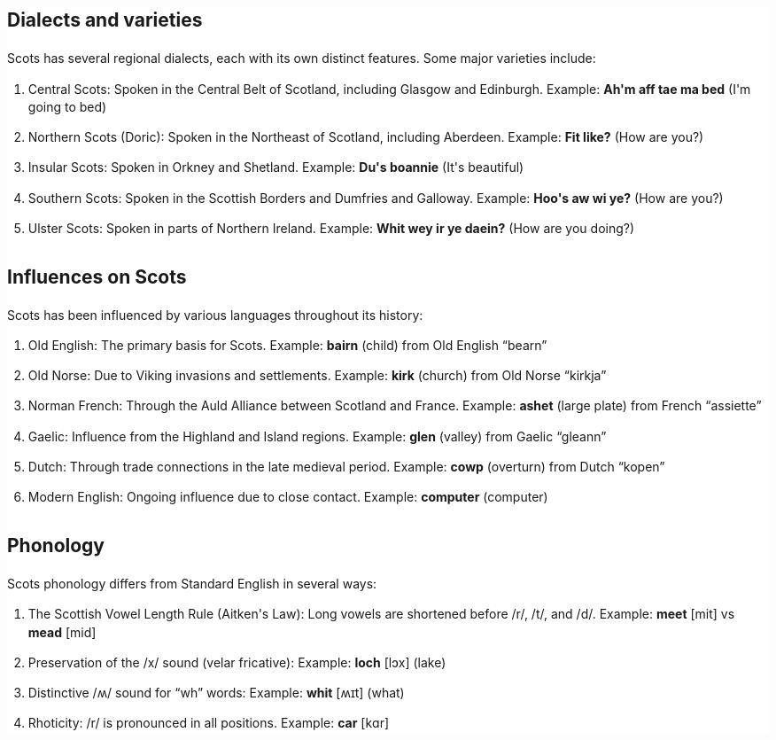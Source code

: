 ## Dialects and varieties

Scots has several regional dialects, each with its own distinct features. Some major varieties include:

1. Central Scots: Spoken in the Central Belt of Scotland, including Glasgow and Edinburgh.
   Example: **Ah'm aff tae ma bed** (I'm going to bed)

2. Northern Scots (Doric): Spoken in the Northeast of Scotland, including Aberdeen.
   Example: **Fit like?** (How are you?)

3. Insular Scots: Spoken in Orkney and Shetland.
   Example: **Du's boannie** (It's beautiful)

4. Southern Scots: Spoken in the Scottish Borders and Dumfries and Galloway.
   Example: **Hoo's aw wi ye?** (How are you?)

5. Ulster Scots: Spoken in parts of Northern Ireland.
   Example: **Whit wey ir ye daein?** (How are you doing?)

## Influences on Scots

Scots has been influenced by various languages throughout its history:

1. Old English: The primary basis for Scots.
   Example: **bairn** (child) from Old English “bearn”

2. Old Norse: Due to Viking invasions and settlements.
   Example: **kirk** (church) from Old Norse “kirkja”

3. Norman French: Through the Auld Alliance between Scotland and France.
   Example: **ashet** (large plate) from French “assiette”

4. Gaelic: Influence from the Highland and Island regions.
   Example: **glen** (valley) from Gaelic “gleann”

5. Dutch: Through trade connections in the late medieval period.
   Example: **cowp** (overturn) from Dutch “kopen”

6. Modern English: Ongoing influence due to close contact.
   Example: **computer** (computer)

## Phonology

Scots phonology differs from Standard English in several ways:

1. The Scottish Vowel Length Rule (Aitken's Law): Long vowels are shortened before /r/, /t/, and /d/.
   Example: **meet** [mit] vs **mead** [mid]

2. Preservation of the /x/ sound (velar fricative):
   Example: **loch** [lɔx] (lake)

3. Distinctive /ʍ/ sound for “wh” words:
   Example: **whit** [ʍɪt] (what)

4. Rhoticity: /r/ is pronounced in all positions.
   Example: **car** [kɑr]
